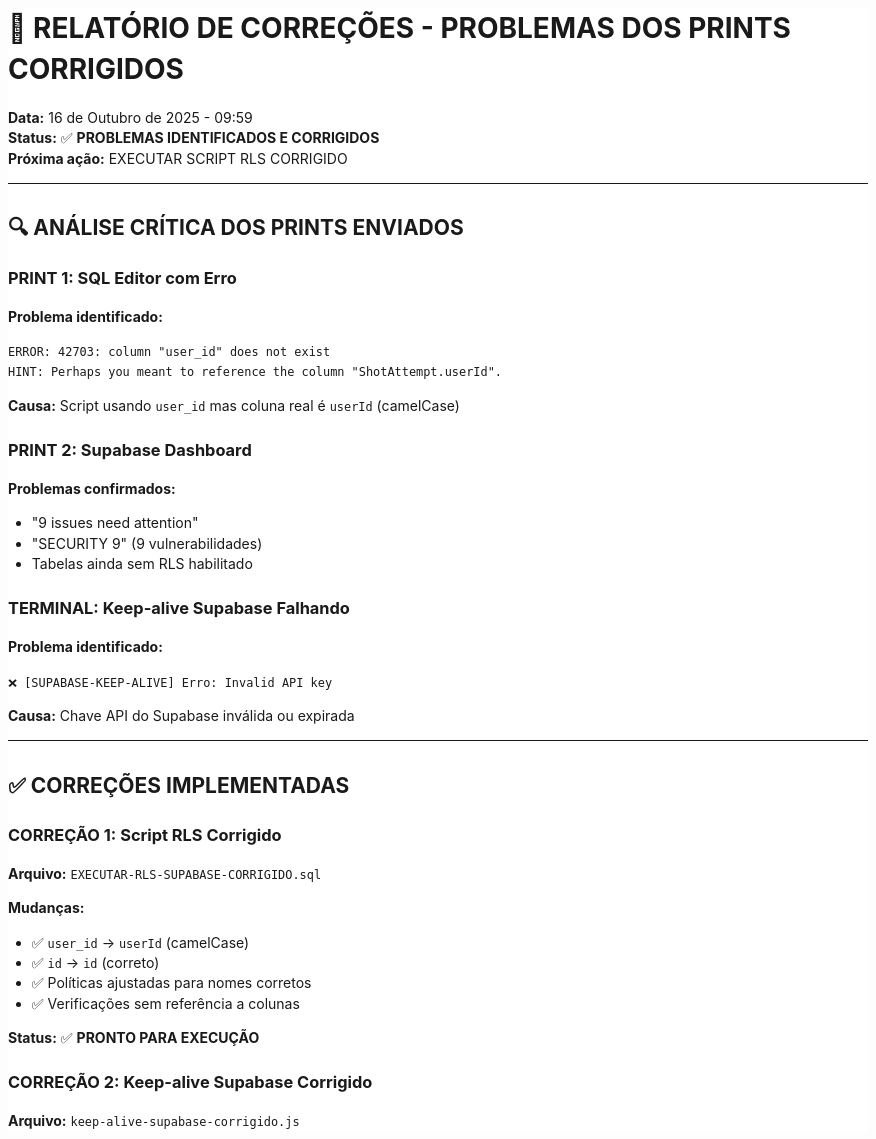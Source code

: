 # 🚨 **RELATÓRIO DE CORREÇÕES - PROBLEMAS DOS PRINTS CORRIGIDOS**

**Data:** 16 de Outubro de 2025 - 09:59  
**Status:** ✅ **PROBLEMAS IDENTIFICADOS E CORRIGIDOS**  
**Próxima ação:** EXECUTAR SCRIPT RLS CORRIGIDO

---

## 🔍 **ANÁLISE CRÍTICA DOS PRINTS ENVIADOS**

### **PRINT 1: SQL Editor com Erro**
**Problema identificado:**
```
ERROR: 42703: column "user_id" does not exist
HINT: Perhaps you meant to reference the column "ShotAttempt.userId".
```

**Causa:** Script usando `user_id` mas coluna real é `userId` (camelCase)

### **PRINT 2: Supabase Dashboard**
**Problemas confirmados:**
- "9 issues need attention"
- "SECURITY 9" (9 vulnerabilidades)
- Tabelas ainda sem RLS habilitado

### **TERMINAL: Keep-alive Supabase Falhando**
**Problema identificado:**
```
❌ [SUPABASE-KEEP-ALIVE] Erro: Invalid API key
```

**Causa:** Chave API do Supabase inválida ou expirada

---

## ✅ **CORREÇÕES IMPLEMENTADAS**

### **CORREÇÃO 1: Script RLS Corrigido**
**Arquivo:** `EXECUTAR-RLS-SUPABASE-CORRIGIDO.sql`

**Mudanças:**
- ✅ `user_id` → `userId` (camelCase)
- ✅ `id` → `id` (correto)
- ✅ Políticas ajustadas para nomes corretos
- ✅ Verificações sem referência a colunas

**Status:** ✅ **PRONTO PARA EXECUÇÃO**

### **CORREÇÃO 2: Keep-alive Supabase Corrigido**
**Arquivo:** `keep-alive-supabase-corrigido.js`
